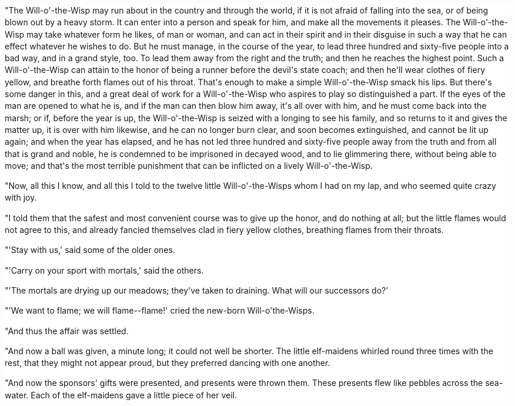 "The Will-o'-the-Wisp may run about in the country and through the
world, if it is not afraid of falling into the sea, or of being
blown out by a heavy storm. It can enter into a person and speak for
him, and make all the movements it pleases. The Will-o'-the-Wisp may
take whatever form he likes, of man or woman, and can act in their
spirit and in their disguise in such a way that he can effect whatever
he wishes to do. But he must manage, in the course of the year, to
lead three hundred and sixty-five people into a bad way, and in a
grand style, too. To lead them away from the right and the truth;
and then he reaches the highest point. Such a Will-o'-the-Wisp can
attain to the honor of being a runner before the devil's state
coach; and then he'll wear clothes of fiery yellow, and breathe
forth flames out of his throat. That's enough to make a simple
Will-o'-the-Wisp smack his lips. But there's some danger in this,
and a great deal of work for a Will-o'-the-Wisp who aspires to play so
distinguished a part. If the eyes of the man are opened to what he is,
and if the man can then blow him away, it's all over with him, and
he must come back into the marsh; or if, before the year is up, the
Will-o'-the-Wisp is seized with a longing to see his family, and so
returns to it and gives the matter up, it is over with him likewise,
and he can no longer burn clear, and soon becomes extinguished, and
cannot be lit up again; and when the year has elapsed, and he has
not led three hundred and sixty-five people away from the truth and
from all that is grand and noble, he is condemned to be imprisoned
in decayed wood, and to lie glimmering there, without being able to
move; and that's the most terrible punishment that can be inflicted on
a lively Will-o'-the-Wisp.

"Now, all this I know, and all this I told to the twelve little
Will-o'-the-Wisps whom I had on my lap, and who seemed quite crazy
with joy.

"I told them that the safest and most convenient course was to
give up the honor, and do nothing at all; but the little flames
would not agree to this, and already fancied themselves clad in
fiery yellow clothes, breathing flames from their throats.

"'Stay with us,' said some of the older ones.

"'Carry on your sport with mortals,' said the others.

"'The mortals are drying up our meadows; they've taken to
draining. What will our successors do?'

"'We want to flame; we will flame--flame!' cried the new-born
Will-o'the-Wisps.

"And thus the affair was settled.

"And now a ball was given, a minute long; it could not well be
shorter. The little elf-maidens whirled round three times with the
rest, that they might not appear proud, but they preferred dancing
with one another.

"And now the sponsors' gifts were presented, and presents were
thrown them. These presents flew like pebbles across the sea-water.
Each of the elf-maidens gave a little piece of her veil.
